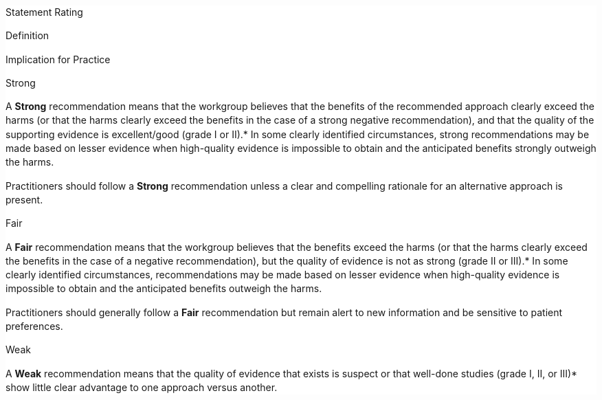 Statement Rating
</th>  
<th>

Definition
</th>  
<th>

Implication for Practice
</th> </tr>  
<tr>  
<th>

Strong
</th>  
<td>

A **Strong** recommendation means that the workgroup believes that the benefits of the recommended approach clearly exceed the harms (or that the harms clearly exceed the benefits in the case of a strong negative recommendation), and that the quality of the supporting evidence is excellent/good (grade I or II).* In some clearly identified circumstances, strong recommendations may be made based on lesser evidence when high-quality evidence is impossible to obtain and the anticipated benefits strongly outweigh the harms. 
</td>  
<td>

Practitioners should follow a **Strong** recommendation unless a clear and compelling rationale for an alternative approach is present. 
</td> </tr>  
<tr>  
<th>

Fair
</th>  
<td>

A **Fair** recommendation means that the workgroup believes that the benefits exceed the harms (or that the harms clearly exceed the benefits in the case of a negative recommendation), but the quality of evidence is not as strong (grade II or III).* In some clearly identified circumstances, recommendations may be made based on lesser evidence when high-quality evidence is impossible to obtain and the anticipated benefits outweigh the harms.
</td>  
<td>

Practitioners should generally follow a **Fair** recommendation but remain alert to new information and be sensitive to patient preferences.
</td> </tr>  
<tr>  
<th>

Weak
</th>  
<td>

A **Weak** recommendation means that the quality of evidence that exists is suspect or that well-done studies (grade I, II, or III)* show little clear advantage to one approach versus another.
</td>  
<td>
